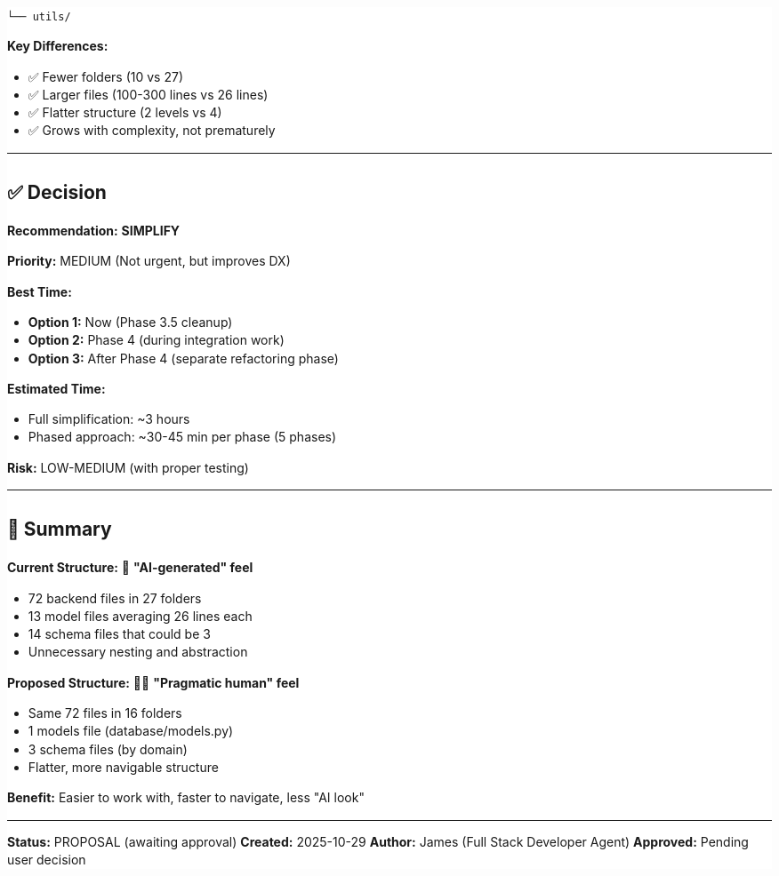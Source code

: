 ```
└── utils/
```

**Key Differences:**
- ✅ Fewer folders (10 vs 27)
- ✅ Larger files (100-300 lines vs 26 lines)
- ✅ Flatter structure (2 levels vs 4)
- ✅ Grows with complexity, not prematurely

---

## ✅ Decision

**Recommendation:** **SIMPLIFY**

**Priority:** MEDIUM (Not urgent, but improves DX)

**Best Time:**
- **Option 1:** Now (Phase 3.5 cleanup)
- **Option 2:** Phase 4 (during integration work)
- **Option 3:** After Phase 4 (separate refactoring phase)

**Estimated Time:**
- Full simplification: ~3 hours
- Phased approach: ~30-45 min per phase (5 phases)

**Risk:** LOW-MEDIUM (with proper testing)

---

## 📝 Summary

**Current Structure:** 🤖 **"AI-generated" feel**
- 72 backend files in 27 folders
- 13 model files averaging 26 lines each
- 14 schema files that could be 3
- Unnecessary nesting and abstraction

**Proposed Structure:** 🧑‍💻 **"Pragmatic human" feel**
- Same 72 files in 16 folders
- 1 models file (database/models.py)
- 3 schema files (by domain)
- Flatter, more navigable structure

**Benefit:** Easier to work with, faster to navigate, less "AI look"

---

**Status:** PROPOSAL (awaiting approval)
**Created:** 2025-10-29
**Author:** James (Full Stack Developer Agent)
**Approved:** Pending user decision
